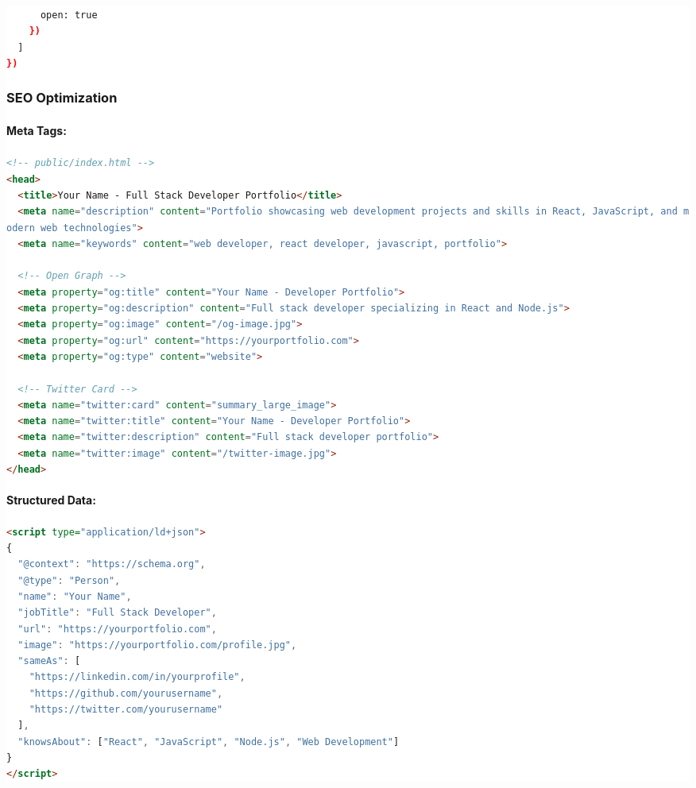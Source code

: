 ```bash
      open: true
    })
  ]
})
```

### SEO Optimization

#### **Meta Tags:**
```html
<!-- public/index.html -->
<head>
  <title>Your Name - Full Stack Developer Portfolio</title>
  <meta name="description" content="Portfolio showcasing web development projects and skills in React, JavaScript, and modern web technologies">
  <meta name="keywords" content="web developer, react developer, javascript, portfolio">

  <!-- Open Graph -->
  <meta property="og:title" content="Your Name - Developer Portfolio">
  <meta property="og:description" content="Full stack developer specializing in React and Node.js">
  <meta property="og:image" content="/og-image.jpg">
  <meta property="og:url" content="https://yourportfolio.com">
  <meta property="og:type" content="website">

  <!-- Twitter Card -->
  <meta name="twitter:card" content="summary_large_image">
  <meta name="twitter:title" content="Your Name - Developer Portfolio">
  <meta name="twitter:description" content="Full stack developer portfolio">
  <meta name="twitter:image" content="/twitter-image.jpg">
</head>
```

#### **Structured Data:**
```html
<script type="application/ld+json">
{
  "@context": "https://schema.org",
  "@type": "Person",
  "name": "Your Name",
  "jobTitle": "Full Stack Developer",
  "url": "https://yourportfolio.com",
  "image": "https://yourportfolio.com/profile.jpg",
  "sameAs": [
    "https://linkedin.com/in/yourprofile",
    "https://github.com/yourusername",
    "https://twitter.com/yourusername"
  ],
  "knowsAbout": ["React", "JavaScript", "Node.js", "Web Development"]
}
</script>
```
